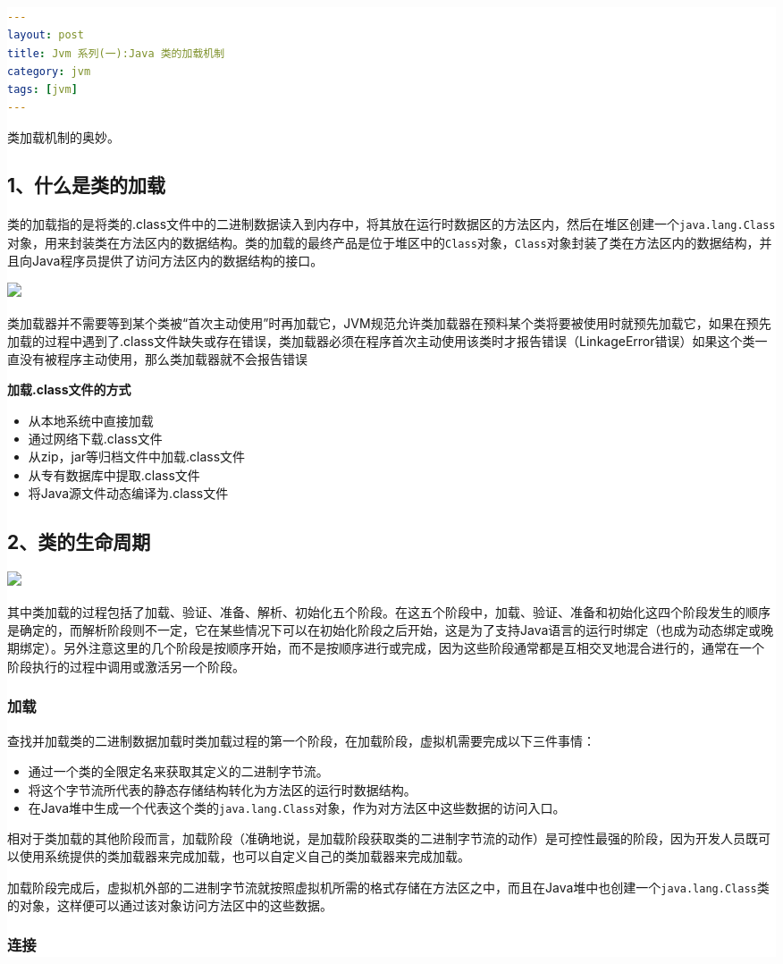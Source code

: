 ```yaml
---
layout: post
title: Jvm 系列(一):Java 类的加载机制
category: jvm
tags: [jvm]
---
```

 
类加载机制的奥妙。

## 1、什么是类的加载

类的加载指的是将类的.class文件中的二进制数据读入到内存中，将其放在运行时数据区的方法区内，然后在堆区创建一个```java.lang.Class```对象，用来封装类在方法区内的数据结构。类的加载的最终产品是位于堆区中的```Class```对象，```Class```对象封装了类在方法区内的数据结构，并且向Java程序员提供了访问方法区内的数据结构的接口。

 
![](http://www.ityoukow.com/assets/images/2017/jvm/jvm-1.png)

类加载器并不需要等到某个类被“首次主动使用”时再加载它，JVM规范允许类加载器在预料某个类将要被使用时就预先加载它，如果在预先加载的过程中遇到了.class文件缺失或存在错误，类加载器必须在程序首次主动使用该类时才报告错误（LinkageError错误）如果这个类一直没有被程序主动使用，那么类加载器就不会报告错误

**加载.class文件的方式**

- 从本地系统中直接加载  
- 通过网络下载.class文件  
- 从zip，jar等归档文件中加载.class文件  
- 从专有数据库中提取.class文件  
- 将Java源文件动态编译为.class文件  


## 2、类的生命周期

 
![](http://www.ityoukow.com/assets/images/2017/jvm/class.png)

其中类加载的过程包括了加载、验证、准备、解析、初始化五个阶段。在这五个阶段中，加载、验证、准备和初始化这四个阶段发生的顺序是确定的，而解析阶段则不一定，它在某些情况下可以在初始化阶段之后开始，这是为了支持Java语言的运行时绑定（也成为动态绑定或晚期绑定）。另外注意这里的几个阶段是按顺序开始，而不是按顺序进行或完成，因为这些阶段通常都是互相交叉地混合进行的，通常在一个阶段执行的过程中调用或激活另一个阶段。

### 加载

查找并加载类的二进制数据加载时类加载过程的第一个阶段，在加载阶段，虚拟机需要完成以下三件事情：

- 通过一个类的全限定名来获取其定义的二进制字节流。  
- 将这个字节流所代表的静态存储结构转化为方法区的运行时数据结构。  
- 在Java堆中生成一个代表这个类的```java.lang.Class```对象，作为对方法区中这些数据的访问入口。

相对于类加载的其他阶段而言，加载阶段（准确地说，是加载阶段获取类的二进制字节流的动作）是可控性最强的阶段，因为开发人员既可以使用系统提供的类加载器来完成加载，也可以自定义自己的类加载器来完成加载。

加载阶段完成后，虚拟机外部的二进制字节流就按照虚拟机所需的格式存储在方法区之中，而且在Java堆中也创建一个```java.lang.Class```类的对象，这样便可以通过该对象访问方法区中的这些数据。

### 连接
